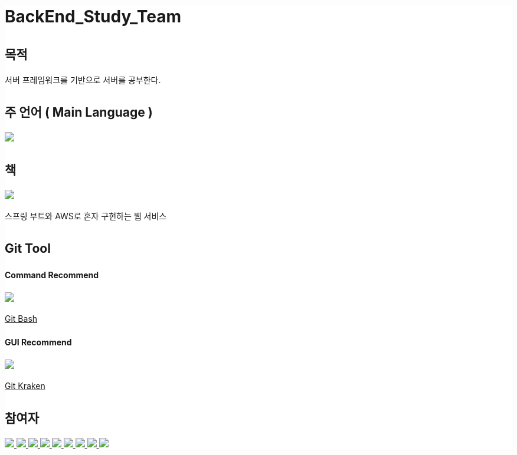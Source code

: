 # BackEnd_Study_Team
## 목적
서버 프레임워크를 기반으로 서버를 공부한다.

## 주 언어 ( Main Language )
<img src="https://me2.do/xlWKKKtu" width="25%">

## 책
<img src="https://me2.do/GSiggXTB" width="30%">

스프링 부트와 AWS로 혼자 구현하는 웹 서비스 

## Git Tool
#### Command Recommend
<img src='https://user-images.githubusercontent.com/55151796/111035146-687fdd80-845c-11eb-975e-94ee2a2921bb.png' width="30%">

[Git Bash](https://gitforwindows.org/)

#### GUI Recommend
<img src='https://user-images.githubusercontent.com/55151796/111035185-982ee580-845c-11eb-8b13-b7388b72f68c.png' width="40%">

[Git Kraken](https://www.gitkraken.com/)

## 참여자

<div>
<a href="https://github.com/yunhwan98">
  <img src="https://github.com/yunhwan98.png" width="100">
</a>
<a href="https://github.com/Komputer-P">
  <img src="https://github.com/Komputer-P.png" width="100">
</a>
<a href="https://github.com/seoo890">
  <img src="https://github.com/seoo890.png" width="100">
</a>
<a href="https://github.com/kokodak">
  <img src="https://github.com/kokodak.png" width="100">
</a>
<a href="https://github.com/alro923">
  <img src="https://github.com/alro923.png" width="100">
</a>
<a href="https://github.com/SongTaeKwon">
  <img src="https://github.com/SongTaeKwon.png" width="100">
</a>
<a href="https://github.com/bethago">
  <img src="https://github.com/bethago.png" width="100">
</a>
<a href="https://github.com/E-know">
  <img src="https://github.com/E-know.png" width="100">
</a>
<a href="https://github.com/romzzi">
  <img src="https://github.com/romzzi.png" width="100">